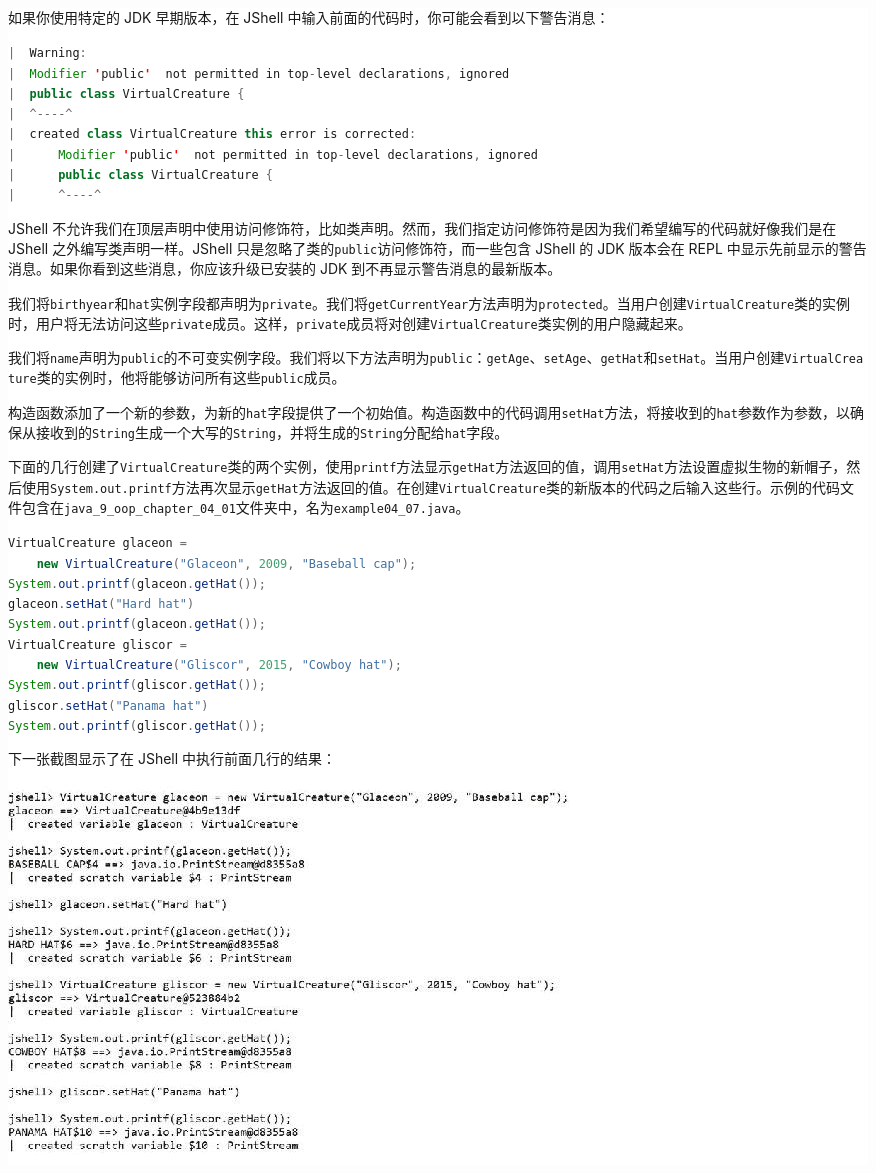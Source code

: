 如果你使用特定的 JDK 早期版本，在 JShell 中输入前面的代码时，你可能会看到以下警告消息：

```java
|  Warning:
|  Modifier 'public'  not permitted in top-level declarations, ignored
|  public class VirtualCreature {
|  ^----^
|  created class VirtualCreature this error is corrected:
|      Modifier 'public'  not permitted in top-level declarations, ignored
|      public class VirtualCreature {
|      ^----^

```

JShell 不允许我们在顶层声明中使用访问修饰符，比如类声明。然而，我们指定访问修饰符是因为我们希望编写的代码就好像我们是在 JShell 之外编写类声明一样。JShell 只是忽略了类的`public`访问修饰符，而一些包含 JShell 的 JDK 版本会在 REPL 中显示先前显示的警告消息。如果你看到这些消息，你应该升级已安装的 JDK 到不再显示警告消息的最新版本。

我们将`birthyear`和`hat`实例字段都声明为`private`。我们将`getCurrentYear`方法声明为`protected`。当用户创建`VirtualCreature`类的实例时，用户将无法访问这些`private`成员。这样，`private`成员将对创建`VirtualCreature`类实例的用户隐藏起来。

我们将`name`声明为`public`的不可变实例字段。我们将以下方法声明为`public`：`getAge`、`setAge`、`getHat`和`setHat`。当用户创建`VirtualCreature`类的实例时，他将能够访问所有这些`public`成员。

构造函数添加了一个新的参数，为新的`hat`字段提供了一个初始值。构造函数中的代码调用`setHat`方法，将接收到的`hat`参数作为参数，以确保从接收到的`String`生成一个大写的`String`，并将生成的`String`分配给`hat`字段。

下面的几行创建了`VirtualCreature`类的两个实例，使用`printf`方法显示`getHat`方法返回的值，调用`setHat`方法设置虚拟生物的新帽子，然后使用`System.out.printf`方法再次显示`getHat`方法返回的值。在创建`VirtualCreature`类的新版本的代码之后输入这些行。示例的代码文件包含在`java_9_oop_chapter_04_01`文件夹中，名为`example04_07.java`。

```java
VirtualCreature glaceon = 
    new VirtualCreature("Glaceon", 2009, "Baseball cap");
System.out.printf(glaceon.getHat());
glaceon.setHat("Hard hat")
System.out.printf(glaceon.getHat());
VirtualCreature gliscor = 
    new VirtualCreature("Gliscor", 2015, "Cowboy hat");
System.out.printf(gliscor.getHat());
gliscor.setHat("Panama hat")
System.out.printf(gliscor.getHat());
```

下一张截图显示了在 JShell 中执行前面几行的结果：

![组合 setter、getter 和字段](img/00050.jpeg)

